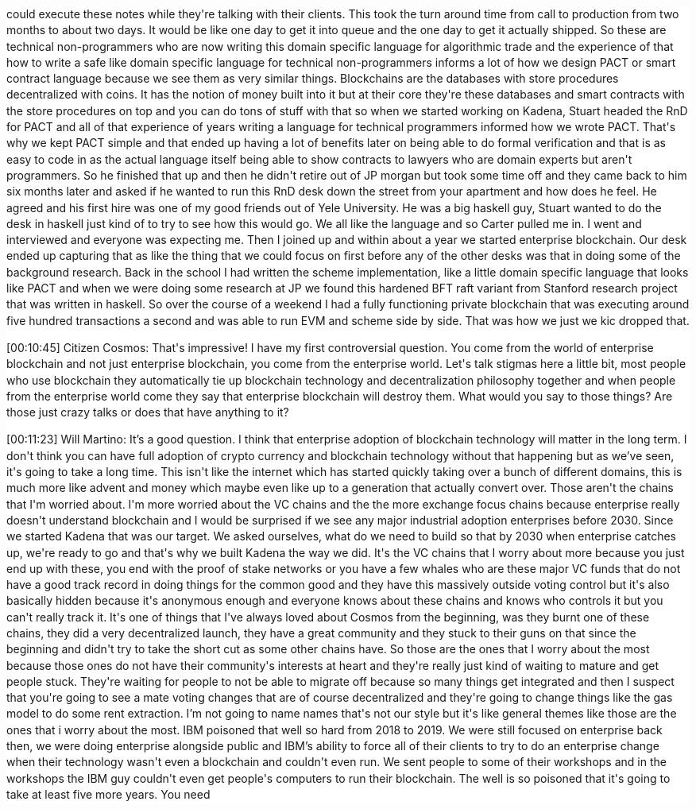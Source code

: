 could execute these notes while they're talking with their clients. This took the turn around time from call to production from two months to about two days. It would be like one day to get it into queue and the one day to get it actually shipped. So these are technical non-programmers who are now writing this domain specific language for algorithmic trade and the experience of that how to write a safe like domain specific language for technical non-programmers informs a lot of how we design PACT or smart contract language because we see them as very similar things. Blockchains are the databases with store procedures decentralized with coins. It has the notion of money built into it but at their core they're these databases and smart contracts with the store          procedures on top and you can do tons of stuff with that so when we started working on Kadena, Stuart headed the RnD for PACT and all of that experience of years writing a language for technical programmers informed how we wrote PACT. That's why we kept PACT simple and that ended up having a lot of benefits later on being able to do formal verification and that is as easy to code in as the actual language itself being able to show contracts to lawyers who are domain experts but aren't programmers. So he finished that up and then he didn't retire out of JP morgan but took some time off and they came back to him six months later and asked if he wanted to run this RnD desk down the street from your apartment and how does he feel. He agreed and his first hire was one of my good friends out of Yele University. He was a big haskell guy, Stuart wanted to do the desk in haskell just kind of to try to see how this would go. We all like the language and so Carter pulled me in. I went and interviewed and everyone was expecting me. Then I joined up and within about a year we started enterprise blockchain. Our desk ended up capturing that as like the thing that we could focus on first before any of the other desks was that in doing some of the background research. Back in the school I had written the scheme implementation, like a little domain specific language that looks like PACT and when we were doing some research at JP we found this hardened BFT raft variant from Stanford research project that was written in haskell. So over the course of a weekend I had  a fully functioning private blockchain that was executing around five hundred transactions a second and was able to run EVM and scheme side by side. That was how we just we kic dropped that. 

[00:10:45] Citizen Cosmos: That's impressive! I have my first controversial question. You come from the world of enterprise blockchain and not just enterprise blockchain, you come from the enterprise world. Let's talk stigmas here a little bit, most people who use blockchain they automatically tie up blockchain technology and decentralization philosophy together and when people from the
enterprise world come they say that enterprise blockchain will destroy them. What would you
say to those things? Are those just crazy talks or does that have anything to it? 

[00:11:23] Will Martino: It’s a good question. I think that enterprise adoption of blockchain technology will matter in the long term. I don't think you can have full adoption of crypto currency and blockchain technology without that happening but as we’ve seen, it's going to take a long time.
This isn't like the internet which has started quickly taking over a bunch of different domains, this is much more like advent and money which maybe  even like up to a generation that actually convert over. Those aren't the chains that I'm worried about. I'm more worried about the VC chains and the the more exchange focus chains because enterprise really doesn't understand blockchain and I would be surprised if we see any major industrial adoption enterprises before 2030. Since we started Kadena that was our target. We asked ourselves, what do we need to build so that by 2030 when enterprise catches up, we're ready to go and that's why we built Kadena the way we did. It's the VC chains that I worry about more because you just end up with these, you end with the proof of stake networks or you have a few whales who are these major VC funds that do not have a good track record in doing things for the common good and they have this massively outside voting control but it's also basically hidden because it's anonymous enough and everyone knows about these chains and knows who controls it but you can't really
track it. It's one of things that I've always loved about Cosmos from the beginning, was they burnt one of these chains, they did a very decentralized launch, they have a great community and they stuck to their guns on that since the beginning and didn't try to take the short cut as some other chains have. So those are the ones that I worry about the most because those ones do not have their community's interests at heart and  they're really just kind of waiting to mature and get people stuck. They're waiting for people to not be able to migrate off because so many things get integrated and then I suspect that you're going to see a mate voting changes that are of course decentralized and they're going to change things like the gas model to do some rent extraction. I’m not going to name names that's not our style but it's like general themes like those are the ones that i worry about the most. IBM poisoned that well so hard from 2018 to 2019. We were still focused on enterprise back then, we were doing enterprise alongside public and IBM’s ability to force all of their clients to try to do an enterprise change when their technology wasn't even a blockchain and couldn't even run. We sent people to some of their workshops and in the workshops the IBM guy couldn't even get people's computers to run their blockchain. The well is so poisoned that it's going to take at least five more years. You need